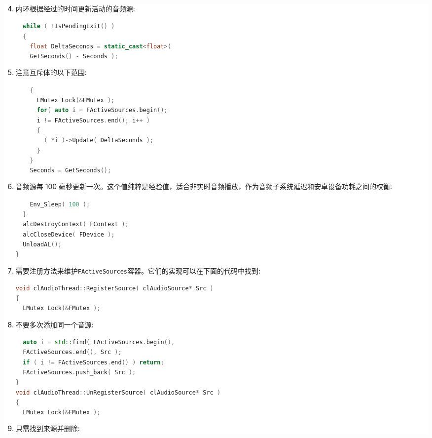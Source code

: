 4.  内环根据经过的时间更新活动的音频源:

    ```cpp
      while ( !IsPendingExit() )
      {
        float DeltaSeconds = static_cast<float>(
        GetSeconds() - Seconds );
    ```

5.  注意互斥体的以下范围:

    ```cpp
        {
          LMutex Lock(&FMutex );
          for( auto i = FActiveSources.begin();
          i != FActiveSources.end(); i++ )
          {
            ( *i )->Update( DeltaSeconds );
          }
        }
        Seconds = GetSeconds();
    ```

6.  音频源每 100 毫秒更新一次。这个值纯粹是经验值，适合非实时音频播放，作为音频子系统延迟和安卓设备功耗之间的权衡:

    ```cpp
        Env_Sleep( 100 );
      }
      alcDestroyContext( FContext );
      alcCloseDevice( FDevice );
      UnloadAL();
    }
    ```

7.  需要注册方法来维护`FActiveSources`容器。它们的实现可以在下面的代码中找到:

    ```cpp
    void clAudioThread::RegisterSource( clAudioSource* Src )
    {
      LMutex Lock(&FMutex );
    ```

8.  不要多次添加同一个音源:

    ```cpp
      auto i = std::find( FActiveSources.begin(),
      FActiveSources.end(), Src );
      if ( i != FActiveSources.end() ) return;
      FActiveSources.push_back( Src );
    }
    void clAudioThread::UnRegisterSource( clAudioSource* Src )
    {
      LMutex Lock(&FMutex );
    ```

9.  只需找到来源并删除:

